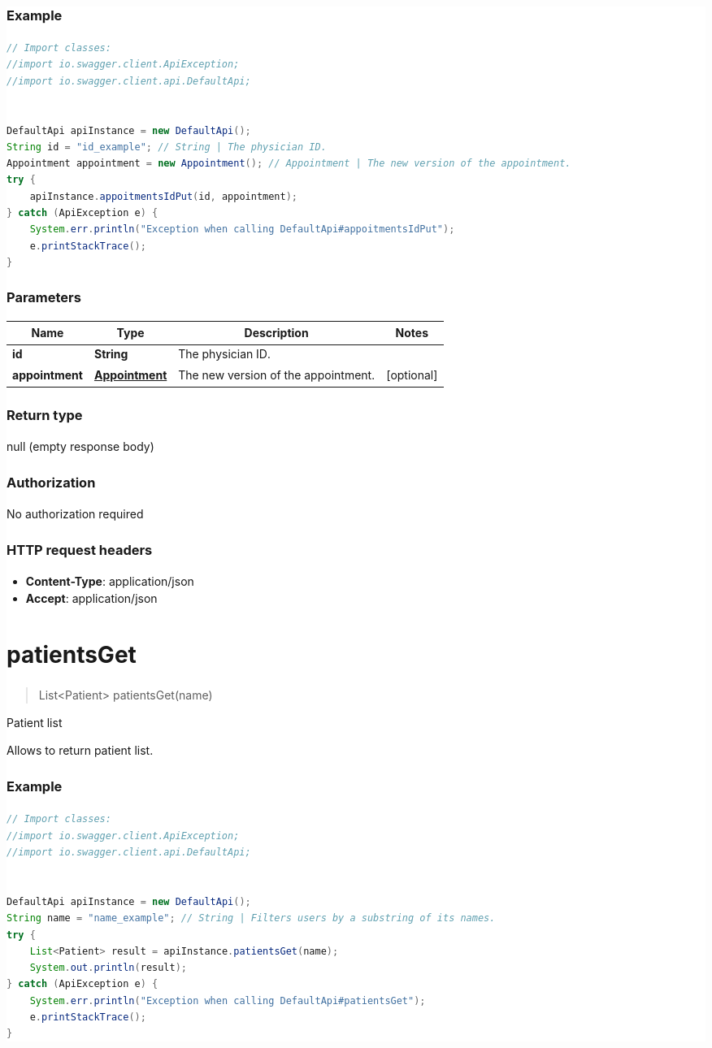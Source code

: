 ### Example
```java
// Import classes:
//import io.swagger.client.ApiException;
//import io.swagger.client.api.DefaultApi;


DefaultApi apiInstance = new DefaultApi();
String id = "id_example"; // String | The physician ID.
Appointment appointment = new Appointment(); // Appointment | The new version of the appointment.
try {
    apiInstance.appoitmentsIdPut(id, appointment);
} catch (ApiException e) {
    System.err.println("Exception when calling DefaultApi#appoitmentsIdPut");
    e.printStackTrace();
}
```

### Parameters

Name | Type | Description  | Notes
------------- | ------------- | ------------- | -------------
 **id** | **String**| The physician ID. |
 **appointment** | [**Appointment**](Appointment.md)| The new version of the appointment. | [optional]

### Return type

null (empty response body)

### Authorization

No authorization required

### HTTP request headers

 - **Content-Type**: application/json
 - **Accept**: application/json

<a name="patientsGet"></a>
# **patientsGet**
> List&lt;Patient&gt; patientsGet(name)

Patient list

Allows to return patient list. 

### Example
```java
// Import classes:
//import io.swagger.client.ApiException;
//import io.swagger.client.api.DefaultApi;


DefaultApi apiInstance = new DefaultApi();
String name = "name_example"; // String | Filters users by a substring of its names.
try {
    List<Patient> result = apiInstance.patientsGet(name);
    System.out.println(result);
} catch (ApiException e) {
    System.err.println("Exception when calling DefaultApi#patientsGet");
    e.printStackTrace();
}
```
